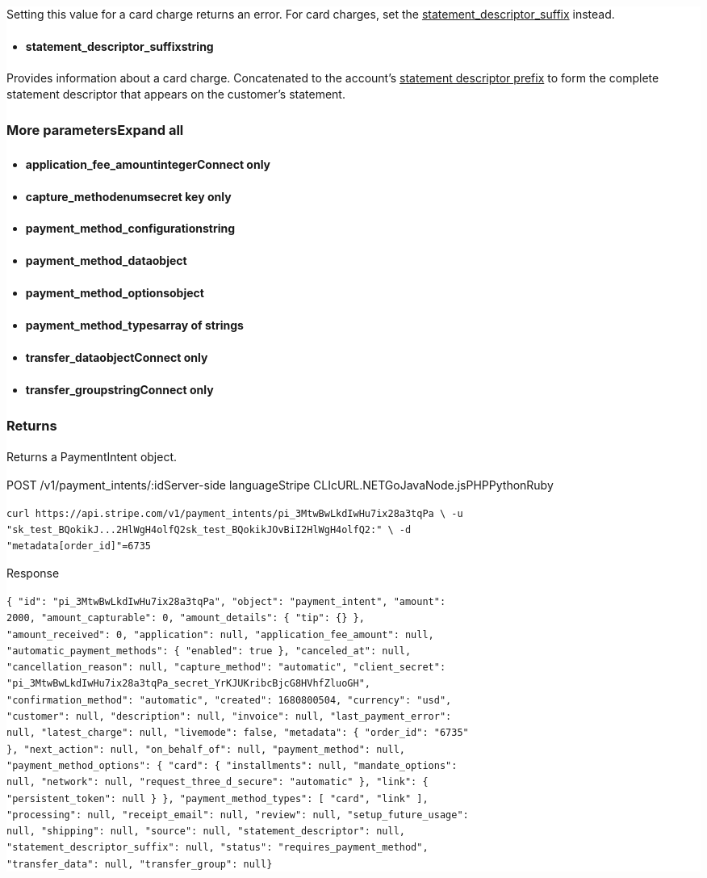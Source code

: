 Setting this value for a card charge returns an error. For card charges, set the
[statement_descriptor_suffix](https://docs.stripe.com/get-started/account/statement-descriptors#dynamic)
instead.
- #### statement_descriptor_suffixstring

Provides information about a card charge. Concatenated to the account’s
[statement descriptor
prefix](https://docs.stripe.com/get-started/account/statement-descriptors#static)
to form the complete statement descriptor that appears on the customer’s
statement.

### More parametersExpand all

- #### application_fee_amountintegerConnect only
- #### capture_methodenumsecret key only
- #### payment_method_configurationstring
- #### payment_method_dataobject
- #### payment_method_optionsobject
- #### payment_method_typesarray of strings
- #### transfer_dataobjectConnect only
- #### transfer_groupstringConnect only

### Returns

Returns a PaymentIntent object.

POST /v1/payment_intents/:idServer-side languageStripe
CLIcURL.NETGoJavaNode.jsPHPPythonRuby
```
curl https://api.stripe.com/v1/payment_intents/pi_3MtwBwLkdIwHu7ix28a3tqPa \ -u
"sk_test_BQokikJ...2HlWgH4olfQ2sk_test_BQokikJOvBiI2HlWgH4olfQ2:" \ -d
"metadata[order_id]"=6735
```

Response
```
{ "id": "pi_3MtwBwLkdIwHu7ix28a3tqPa", "object": "payment_intent", "amount":
2000, "amount_capturable": 0, "amount_details": { "tip": {} },
"amount_received": 0, "application": null, "application_fee_amount": null,
"automatic_payment_methods": { "enabled": true }, "canceled_at": null,
"cancellation_reason": null, "capture_method": "automatic", "client_secret":
"pi_3MtwBwLkdIwHu7ix28a3tqPa_secret_YrKJUKribcBjcG8HVhfZluoGH",
"confirmation_method": "automatic", "created": 1680800504, "currency": "usd",
"customer": null, "description": null, "invoice": null, "last_payment_error":
null, "latest_charge": null, "livemode": false, "metadata": { "order_id": "6735"
}, "next_action": null, "on_behalf_of": null, "payment_method": null,
"payment_method_options": { "card": { "installments": null, "mandate_options":
null, "network": null, "request_three_d_secure": "automatic" }, "link": {
"persistent_token": null } }, "payment_method_types": [ "card", "link" ],
"processing": null, "receipt_email": null, "review": null, "setup_future_usage":
null, "shipping": null, "source": null, "statement_descriptor": null,
"statement_descriptor_suffix": null, "status": "requires_payment_method",
"transfer_data": null, "transfer_group": null}
```
